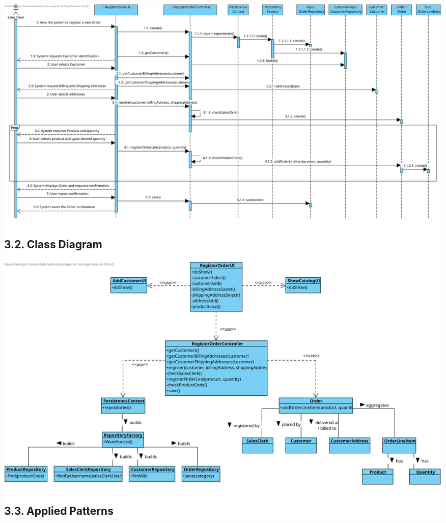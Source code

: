 ![US1004 - SD](US1004-SD.svg)

## 3.2. Class Diagram

![US1004 - CD](US1004-CD.svg)

## 3.3. Applied Patterns
